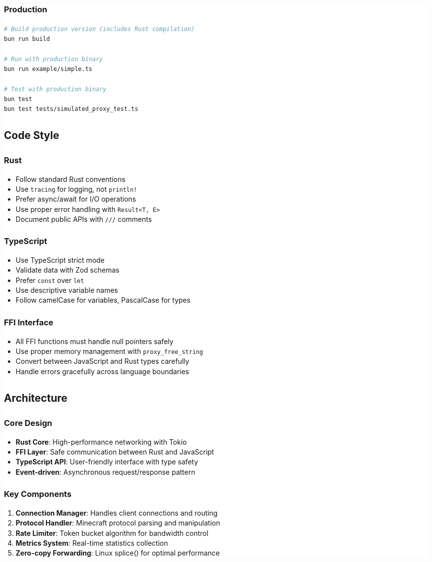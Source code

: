 ### Production
```bash
# Build production version (includes Rust compilation)
bun run build

# Run with production binary
bun run example/simple.ts

# Test with production binary  
bun test
bun test tests/simulated_proxy_test.ts
```

## Code Style

### Rust
- Follow standard Rust conventions
- Use `tracing` for logging, not `println!`
- Prefer async/await for I/O operations
- Use proper error handling with `Result<T, E>`
- Document public APIs with `///` comments

### TypeScript
- Use TypeScript strict mode
- Validate data with Zod schemas
- Prefer `const` over `let`
- Use descriptive variable names
- Follow camelCase for variables, PascalCase for types

### FFI Interface
- All FFI functions must handle null pointers safely
- Use proper memory management with `proxy_free_string`
- Convert between JavaScript and Rust types carefully
- Handle errors gracefully across language boundaries

## Architecture

### Core Design
- **Rust Core**: High-performance networking with Tokio
- **FFI Layer**: Safe communication between Rust and JavaScript
- **TypeScript API**: User-friendly interface with type safety
- **Event-driven**: Asynchronous request/response pattern

### Key Components
1. **Connection Manager**: Handles client connections and routing
2. **Protocol Handler**: Minecraft protocol parsing and manipulation  
3. **Rate Limiter**: Token bucket algorithm for bandwidth control
4. **Metrics System**: Real-time statistics collection
5. **Zero-copy Forwarding**: Linux splice() for optimal performance
